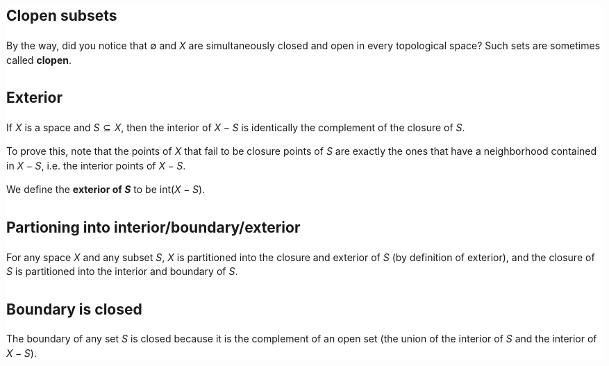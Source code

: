 
## Clopen subsets

By the way, did you notice that $\emptyset$ and $X$ are simultaneously closed and open in every topological space? Such sets are sometimes called **clopen**.

## Exterior

If $X$ is a space and $S \subseteq X$, then the interior of $X - S$ is identically the complement of the closure of $S$.

To prove this, note that the points of $X$ that fail to be closure points of $S$ are exactly the ones that have a neighborhood contained in $X - S$, i.e. the interior points of $X - S$.

We define the **exterior of $S$** to be $\text{int}(X - S)$.

## Partioning into interior/boundary/exterior

For any space $X$ and any subset $S$, $X$ is partitioned into the closure and exterior of $S$ (by definition of exterior), and the closure of $S$ is partitioned into the interior and boundary of $S$.

## Boundary is closed

The boundary of any set $S$ is closed because it is the complement of an open set (the union of the interior of $S$ and the interior of $X - S$).
